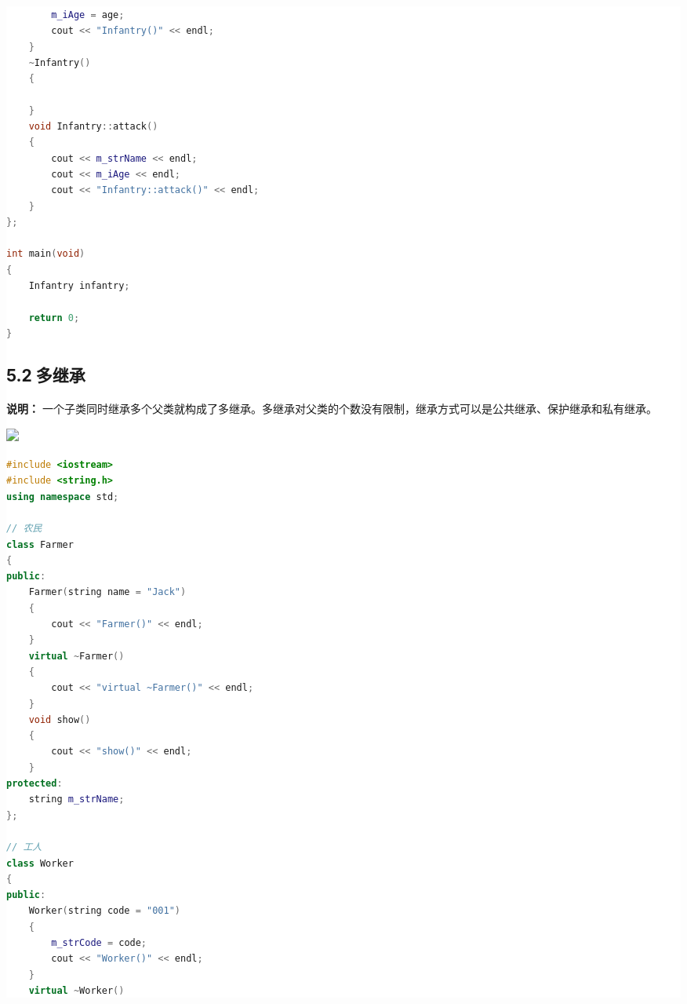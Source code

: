```c++
		m_iAge = age;
		cout << "Infantry()" << endl;
	}
	~Infantry()
	{

	}
	void Infantry::attack()
	{
		cout << m_strName << endl;
		cout << m_iAge << endl;
		cout << "Infantry::attack()" << endl;
	}
};

int main(void)
{
	Infantry infantry;
	
	return 0;
}
```

## 5.2 多继承
**说明：** 一个子类同时继承多个父类就构成了多继承。多继承对父类的个数没有限制，继承方式可以是公共继承、保护继承和私有继承。

![](http://o6ul1xz4z.bkt.clouddn.com/c++%E8%BF%9C%E5%BE%8104%E4%B9%8B%E7%BB%A7%E6%89%BF%E7%AF%87/C4349511-B6FA-48B7-A155-BFA6F06C9918.png)

```c++
#include <iostream>
#include <string.h>
using namespace std;

// 农民
class Farmer
{
public:
	Farmer(string name = "Jack")
	{
		cout << "Farmer()" << endl;
	}
	virtual ~Farmer()
	{
		cout << "virtual ~Farmer()" << endl;
	}
	void show()
	{
		cout << "show()" << endl;
	}
protected:
	string m_strName;
};

// 工人
class Worker
{
public:
	Worker(string code = "001")
	{
		m_strCode = code;
		cout << "Worker()" << endl;
	}
	virtual ~Worker()
```